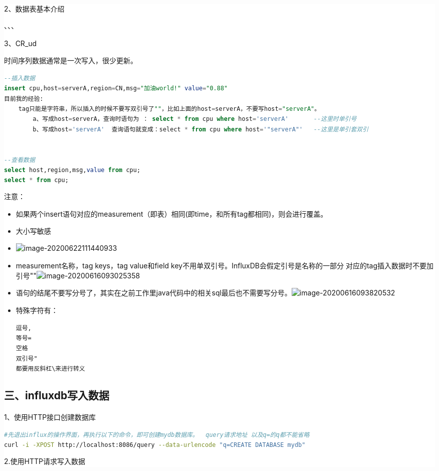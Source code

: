 2、数据表基本介绍

、、、

3、CR_ud

时间序列数据通常是一次写入，很少更新。

```sql
--插入数据
insert cpu,host=serverA,region=CN,msg="加油world!" value="0.88"
目前我的经验:
	tag只能是字符串，所以插入的时候不要写双引号了""，比如上面的host=serverA，不要写host="serverA"。
		a、写成host=serverA，查询时语句为 ： select * from cpu where host='serverA'       --这里时单引号
		b、写成host='serverA'  查询语句就变成：select * from cpu where host='"serverA"'   --这里是单引套双引


--查看数据
select host,region,msg,value from cpu;
select * from cpu;
```

注意：

- 如果两个insert语句对应的measurement（即表）相同(即time，和所有tag都相同)，则会进行覆盖。

- 大小写敏感

- ![image-20200622111440933](D:\我的文件\Typora\文档\4、influxDB学习.assets\image-20200622111440933.png)

- measurement名称，tag keys，tag value和field key不用单双引号。InfluxDB会假定引号是名称的一部分                                           对应的tag插入数据时不要加引号""![image-20200616093025358](C:\Users\86152\AppData\Roaming\Typora\typora-user-images\image-20200616093025358.png)

- 语句的结尾不要写分号了，其实在之前工作里java代码中的相关sql最后也不需要写分号。![image-20200616093820532](C:\Users\86152\AppData\Roaming\Typora\typora-user-images\image-20200616093820532.png)

- 特殊字符有：

  ```xml
  逗号,
  等号=
  空格 
  双引号"
  都要用反斜杠\来进行转义
  ```

  

## 三、influxdb写入数据

1、使用HTTP接口创建数据库

```bash
#先退出influx的操作界面，再执行以下的命令，即可创建mydb数据库。  query请求地址 以及q=的q都不能省略
curl -i -XPOST http://localhost:8086/query --data-urlencode "q=CREATE DATABASE mydb"
```

2.使用HTTP请求写入数据
